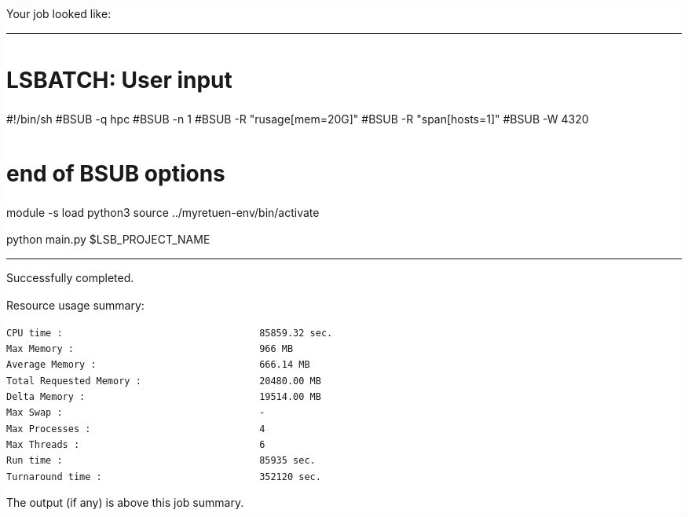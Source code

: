Your job looked like:

------------------------------------------------------------
# LSBATCH: User input
#!/bin/sh
#BSUB -q hpc
#BSUB -n 1
#BSUB -R "rusage[mem=20G]"
#BSUB -R "span[hosts=1]"
#BSUB -W 4320
# end of BSUB options

module -s load python3
source ../myretuen-env/bin/activate

python main.py $LSB_PROJECT_NAME


------------------------------------------------------------

Successfully completed.

Resource usage summary:

    CPU time :                                   85859.32 sec.
    Max Memory :                                 966 MB
    Average Memory :                             666.14 MB
    Total Requested Memory :                     20480.00 MB
    Delta Memory :                               19514.00 MB
    Max Swap :                                   -
    Max Processes :                              4
    Max Threads :                                6
    Run time :                                   85935 sec.
    Turnaround time :                            352120 sec.

The output (if any) is above this job summary.

